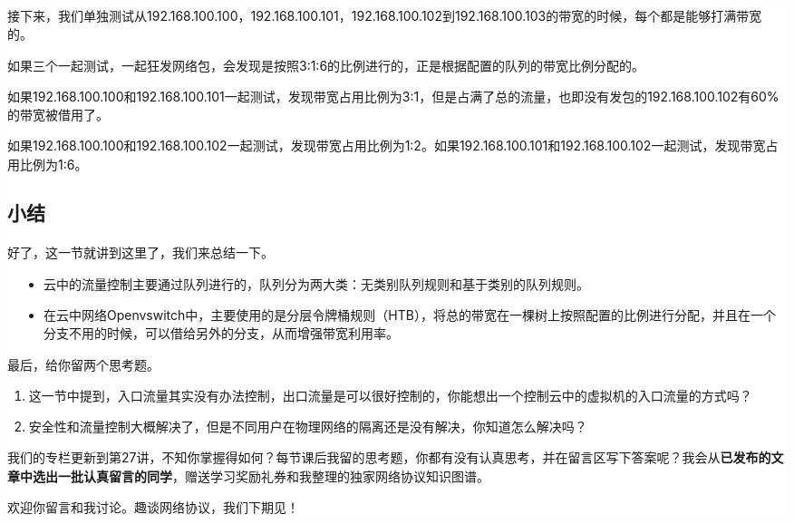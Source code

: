 </code></pre><p>接下来，我们单独测试从192.168.100.100，192.168.100.101，192.168.100.102到192.168.100.103的带宽的时候，每个都是能够打满带宽的。</p><p>如果三个一起测试，一起狂发网络包，会发现是按照3:1:6的比例进行的，正是根据配置的队列的带宽比例分配的。</p><p>如果192.168.100.100和192.168.100.101一起测试，发现带宽占用比例为3:1，但是占满了总的流量，也即没有发包的192.168.100.102有60%的带宽被借用了。</p><p>如果192.168.100.100和192.168.100.102一起测试，发现带宽占用比例为1:2。如果192.168.100.101和192.168.100.102一起测试，发现带宽占用比例为1:6。</p><h2>小结</h2><p>好了，这一节就讲到这里了，我们来总结一下。</p><ul>
<li>
<p>云中的流量控制主要通过队列进行的，队列分为两大类：无类别队列规则和基于类别的队列规则。</p>
</li>
<li>
<p>在云中网络Openvswitch中，主要使用的是分层令牌桶规则（HTB），将总的带宽在一棵树上按照配置的比例进行分配，并且在一个分支不用的时候，可以借给另外的分支，从而增强带宽利用率。</p>
</li>
</ul><p>最后，给你留两个思考题。</p><ol>
<li>
<p>这一节中提到，入口流量其实没有办法控制，出口流量是可以很好控制的，你能想出一个控制云中的虚拟机的入口流量的方式吗？</p>
</li>
<li>
<p>安全性和流量控制大概解决了，但是不同用户在物理网络的隔离还是没有解决，你知道怎么解决吗？</p>
</li>
</ol><p>我们的专栏更新到第27讲，不知你掌握得如何？每节课后我留的思考题，你都有没有认真思考，并在留言区写下答案呢？我会从<strong>已发布的文章中选出一批认真留言的同学</strong>，赠送<span class="orange">学习奖励礼券</span>和我整理的<span class="orange">独家网络协议知识图谱</span>。</p><p>欢迎你留言和我讨论。趣谈网络协议，我们下期见！</p>
<style>
    ul {
      list-style: none;
      display: block;
      list-style-type: disc;
      margin-block-start: 1em;
      margin-block-end: 1em;
      margin-inline-start: 0px;
      margin-inline-end: 0px;
      padding-inline-start: 40px;
    }
    li {
      display: list-item;
      text-align: -webkit-match-parent;
    }
    ._2sjJGcOH_0 {
      list-style-position: inside;
      width: 100%;
      display: -webkit-box;
      display: -ms-flexbox;
      display: flex;
      -webkit-box-orient: horizontal;
      -webkit-box-direction: normal;
      -ms-flex-direction: row;
      flex-direction: row;
      margin-top: 26px;
      border-bottom: 1px solid rgba(233,233,233,0.6);
    }
    ._2sjJGcOH_0 ._3FLYR4bF_0 {
      width: 34px;
      height: 34px;
      -ms-flex-negative: 0;
      flex-shrink: 0;
      border-radius: 50%;
    }
    ._2sjJGcOH_0 ._36ChpWj4_0 {
      margin-left: 0.5rem;
      -webkit-box-flex: 1;
      -ms-flex-positive: 1;
      flex-grow: 1;
      padding-bottom: 20px;
    }
    ._2sjJGcOH_0 ._36ChpWj4_0 ._2zFoi7sd_0 {